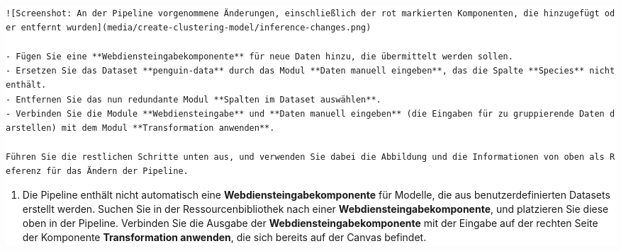     ![Screenshot: An der Pipeline vorgenommene Änderungen, einschließlich der rot markierten Komponenten, die hinzugefügt oder entfernt wurden](media/create-clustering-model/inference-changes.png)

    - Fügen Sie eine **Webdiensteingabekomponente** für neue Daten hinzu, die übermittelt werden sollen.
    - Ersetzen Sie das Dataset **penguin-data** durch das Modul **Daten manuell eingeben**, das die Spalte **Species** nicht enthält.
    - Entfernen Sie das nun redundante Modul **Spalten im Dataset auswählen**.
    - Verbinden Sie die Module **Webdiensteingabe** und **Daten manuell eingeben** (die Eingaben für zu gruppierende Daten darstellen) mit dem Modul **Transformation anwenden**.

    Führen Sie die restlichen Schritte unten aus, und verwenden Sie dabei die Abbildung und die Informationen von oben als Referenz für das Ändern der Pipeline.

1. Die Pipeline enthält nicht automatisch eine **Webdiensteingabekomponente** für Modelle, die aus benutzerdefinierten Datasets erstellt werden. Suchen Sie in der Ressourcenbibliothek nach einer **Webdiensteingabekomponente**, und platzieren Sie diese oben in der Pipeline. Verbinden Sie die Ausgabe der **Webdiensteingabekomponente** mit der Eingabe auf der rechten Seite der Komponente **Transformation anwenden**, die sich bereits auf der Canvas befindet.  
